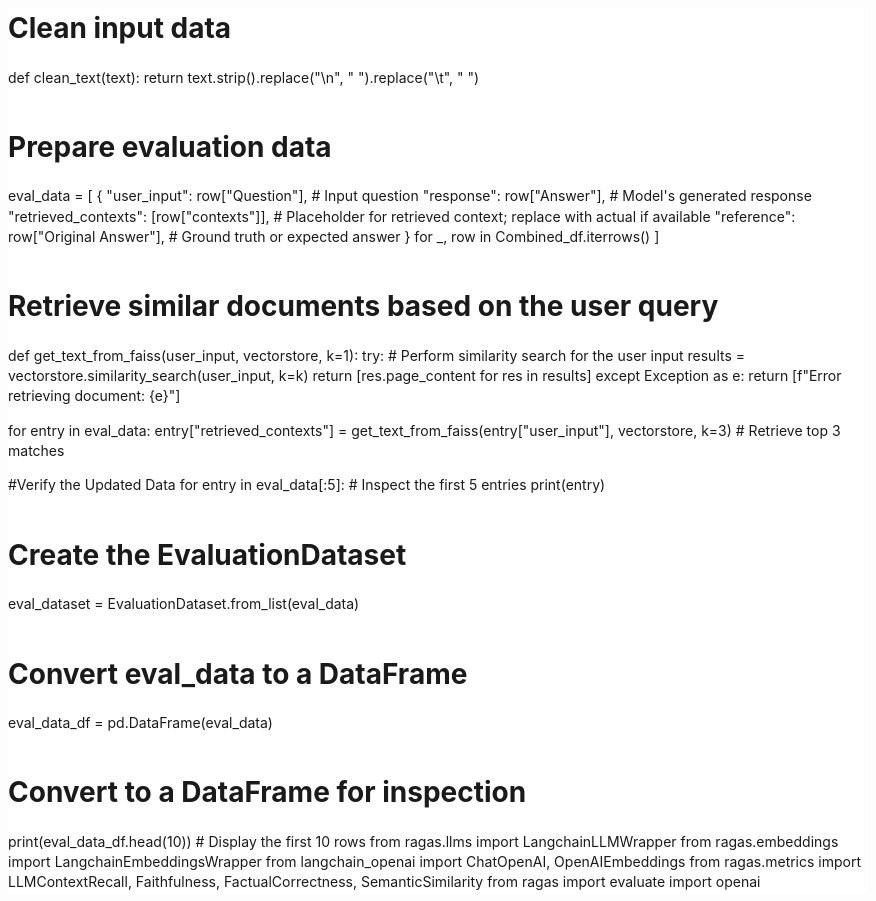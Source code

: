# Clean input data
def clean_text(text):
    return text.strip().replace("\n", " ").replace("\t", " ")
# Prepare evaluation data
eval_data = [
    {
        "user_input": row["Question"],  # Input question
        "response": row["Answer"],  # Model's generated response
        "retrieved_contexts": [row["contexts"]],  # Placeholder for retrieved context; replace with actual if available
        "reference": row["Original Answer"],  # Ground truth or expected answer
    }
    for _, row in Combined_df.iterrows()
]

# Retrieve similar documents based on the user query
def get_text_from_faiss(user_input, vectorstore, k=1):
    try:
        # Perform similarity search for the user input
        results = vectorstore.similarity_search(user_input, k=k)
        return [res.page_content for res in results]
    except Exception as e:
        return [f"Error retrieving document: {e}"]


for entry in eval_data:
    entry["retrieved_contexts"] = get_text_from_faiss(entry["user_input"], vectorstore, k=3)  # Retrieve top 3 matches

#Verify the Updated Data
for entry in eval_data[:5]:  # Inspect the first 5 entries
    print(entry)

# Create the EvaluationDataset
eval_dataset = EvaluationDataset.from_list(eval_data)
# Convert eval_data to a DataFrame
eval_data_df = pd.DataFrame(eval_data)


# Convert to a DataFrame for inspection
print(eval_data_df.head(10))  # Display the first 10 rows
from ragas.llms import LangchainLLMWrapper
from ragas.embeddings import LangchainEmbeddingsWrapper
from langchain_openai import ChatOpenAI, OpenAIEmbeddings
from ragas.metrics import LLMContextRecall, Faithfulness, FactualCorrectness, SemanticSimilarity
from ragas import evaluate
import openai
